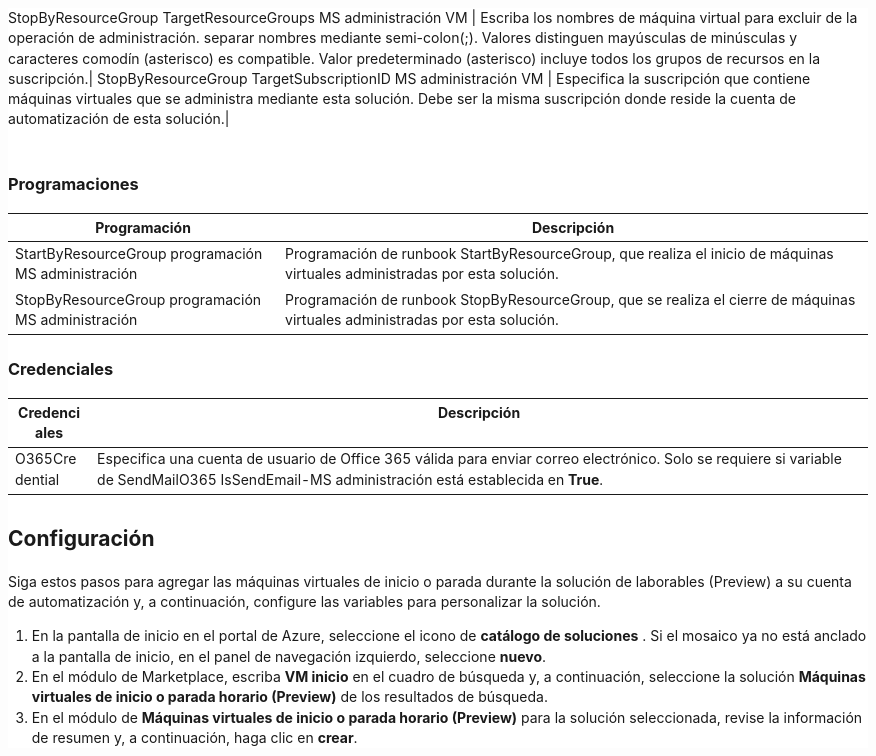 StopByResourceGroup TargetResourceGroups MS administración VM | Escriba los nombres de máquina virtual para excluir de la operación de administración. separar nombres mediante semi-colon(;). Valores distinguen mayúsculas de minúsculas y caracteres comodín (asterisco) es compatible.  Valor predeterminado (asterisco) incluye todos los grupos de recursos en la suscripción.|
StopByResourceGroup TargetSubscriptionID MS administración VM | Especifica la suscripción que contiene máquinas virtuales que se administra mediante esta solución.  Debe ser la misma suscripción donde reside la cuenta de automatización de esta solución.|  
<br>

### <a name="schedules"></a>Programaciones

Programación | Descripción|
---------|------------|
StartByResourceGroup programación MS administración | Programación de runbook StartByResourceGroup, que realiza el inicio de máquinas virtuales administradas por esta solución.|
StopByResourceGroup programación MS administración | Programación de runbook StopByResourceGroup, que se realiza el cierre de máquinas virtuales administradas por esta solución.|

### <a name="credentials"></a>Credenciales

Credenciales | Descripción|
-----------|------------|
O365Credential | Especifica una cuenta de usuario de Office 365 válida para enviar correo electrónico.  Solo se requiere si variable de SendMailO365 IsSendEmail-MS administración está establecida en **True**.

## <a name="configuration"></a>Configuración

Siga estos pasos para agregar las máquinas virtuales de inicio o parada durante la solución de laborables (Preview) a su cuenta de automatización y, a continuación, configure las variables para personalizar la solución.

1. En la pantalla de inicio en el portal de Azure, seleccione el icono de **catálogo de soluciones** .  Si el mosaico ya no está anclado a la pantalla de inicio, en el panel de navegación izquierdo, seleccione **nuevo**.  
2. En el módulo de Marketplace, escriba **VM inicio** en el cuadro de búsqueda y, a continuación, seleccione la solución **Máquinas virtuales de inicio o parada horario (Preview)** de los resultados de búsqueda.  
3. En el módulo de **Máquinas virtuales de inicio o parada horario (Preview)** para la solución seleccionada, revise la información de resumen y, a continuación, haga clic en **crear**.  